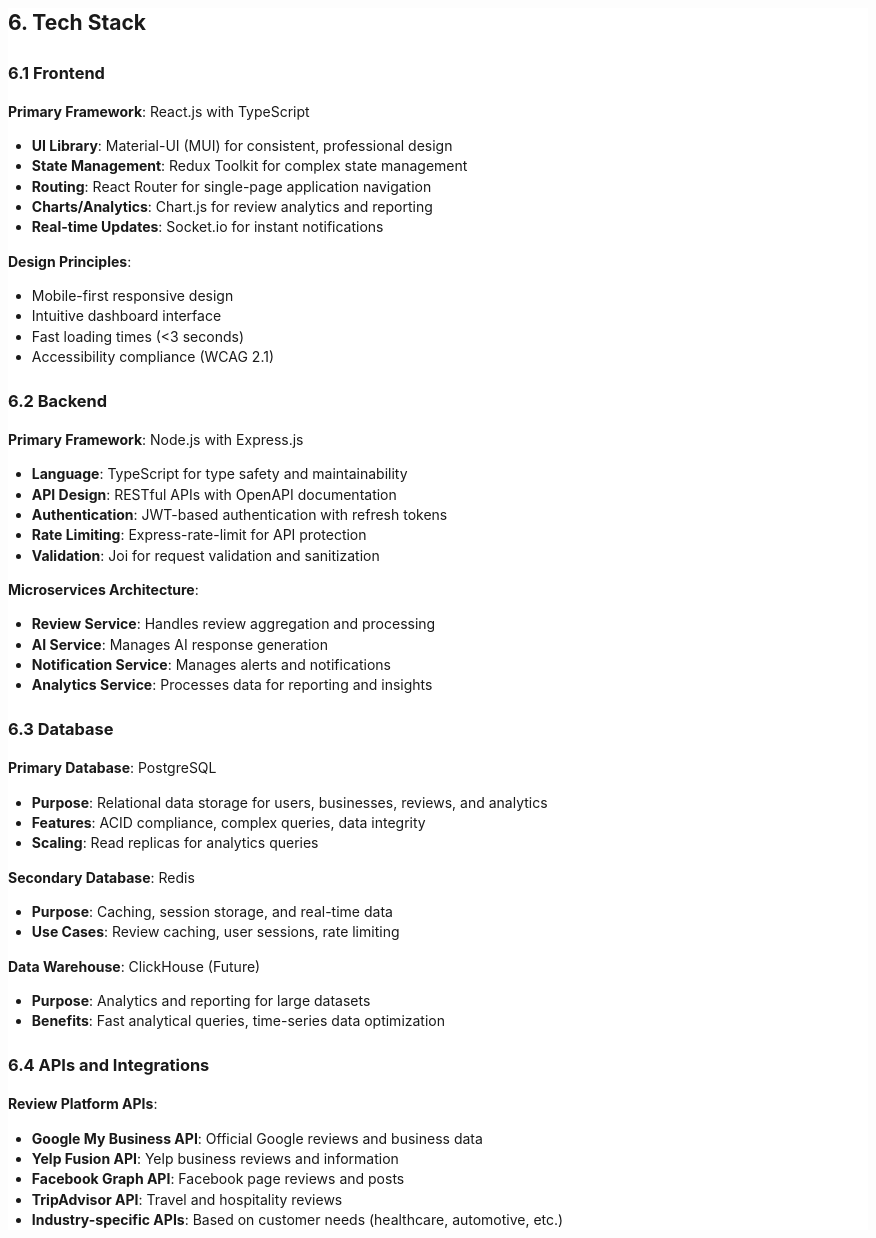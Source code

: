## 6. Tech Stack

### 6.1 Frontend
**Primary Framework**: React.js with TypeScript
- **UI Library**: Material-UI (MUI) for consistent, professional design
- **State Management**: Redux Toolkit for complex state management
- **Routing**: React Router for single-page application navigation
- **Charts/Analytics**: Chart.js for review analytics and reporting
- **Real-time Updates**: Socket.io for instant notifications

**Design Principles**:
- Mobile-first responsive design
- Intuitive dashboard interface
- Fast loading times (<3 seconds)
- Accessibility compliance (WCAG 2.1)

### 6.2 Backend
**Primary Framework**: Node.js with Express.js
- **Language**: TypeScript for type safety and maintainability
- **API Design**: RESTful APIs with OpenAPI documentation
- **Authentication**: JWT-based authentication with refresh tokens
- **Rate Limiting**: Express-rate-limit for API protection
- **Validation**: Joi for request validation and sanitization

**Microservices Architecture**:
- **Review Service**: Handles review aggregation and processing
- **AI Service**: Manages AI response generation
- **Notification Service**: Manages alerts and notifications
- **Analytics Service**: Processes data for reporting and insights

### 6.3 Database
**Primary Database**: PostgreSQL
- **Purpose**: Relational data storage for users, businesses, reviews, and analytics
- **Features**: ACID compliance, complex queries, data integrity
- **Scaling**: Read replicas for analytics queries

**Secondary Database**: Redis
- **Purpose**: Caching, session storage, and real-time data
- **Use Cases**: Review caching, user sessions, rate limiting

**Data Warehouse**: ClickHouse (Future)
- **Purpose**: Analytics and reporting for large datasets
- **Benefits**: Fast analytical queries, time-series data optimization

### 6.4 APIs and Integrations
**Review Platform APIs**:
- **Google My Business API**: Official Google reviews and business data
- **Yelp Fusion API**: Yelp business reviews and information
- **Facebook Graph API**: Facebook page reviews and posts
- **TripAdvisor API**: Travel and hospitality reviews
- **Industry-specific APIs**: Based on customer needs (healthcare, automotive, etc.)
